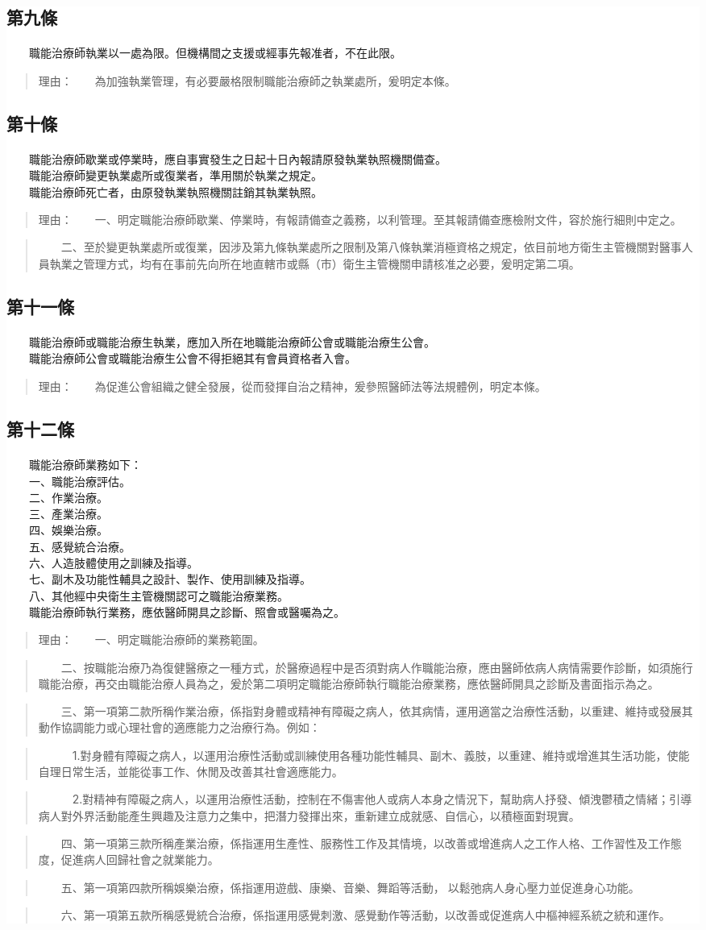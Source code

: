 

第九條 
-------
　　職能治療師執業以一處為限。但機構間之支援或經事先報准者，不在此限。  
> 理由：　　為加強執業管理，有必要嚴格限制職能治療師之執業處所，爰明定本條。



第十條 
-------
　　職能治療師歇業或停業時，應自事實發生之日起十日內報請原發執業執照機關備查。  
　　職能治療師變更執業處所或復業者，準用關於執業之規定。  
　　職能治療師死亡者，由原發執業執照機關註銷其執業執照。  
> 理由：　　一、明定職能治療師歇業、停業時，有報請備查之義務，以利管理。至其報請備查應檢附文件，容於施行細則中定之。

> 　　二、至於變更執業處所或復業，因涉及第九條執業處所之限制及第八條執業消極資格之規定，依目前地方衛生主管機關對醫事人員執業之管理方式，均有在事前先向所在地直轄市或縣（市）衛生主管機關申請核准之必要，爰明定第二項。



第十一條 
---------
　　職能治療師或職能治療生執業，應加入所在地職能治療師公會或職能治療生公會。  
　　職能治療師公會或職能治療生公會不得拒絕其有會員資格者入會。  
> 理由：　　為促進公會組織之健全發展，從而發揮自治之精神，爰參照醫師法等法規體例，明定本條。



第十二條 
---------
　　職能治療師業務如下：  
　　一、職能治療評估。  
　　二、作業治療。  
　　三、產業治療。  
　　四、娛樂治療。  
　　五、感覺統合治療。  
　　六、人造肢體使用之訓練及指導。  
　　七、副木及功能性輔具之設計、製作、使用訓練及指導。  
　　八、其他經中央衛生主管機關認可之職能治療業務。  
　　職能治療師執行業務，應依醫師開具之診斷、照會或醫囑為之。  
> 理由：　　一、明定職能治療師的業務範圍。

> 　　二、按職能治療乃為復健醫療之一種方式，於醫療過程中是否須對病人作職能治療，應由醫師依病人病情需要作診斷，如須施行職能治療，再交由職能治療人員為之，爰於第二項明定職能治療師執行職能治療業務，應依醫師開具之診斷及書面指示為之。

> 　　三、第一項第二款所稱作業治療，係指對身體或精神有障礙之病人，依其病情，運用適當之治療性活動，以重建、維持或發展其動作協調能力或心理社會的適應能力之治療行為。例如：

> 　　　1.對身體有障礙之病人，以運用治療性活動或訓練使用各種功能性輔具、副木、義肢，以重建、維持或增進其生活功能，使能自理日常生活，並能從事工作、休閒及改善其社會適應能力。

> 　　　2.對精神有障礙之病人，以運用治療性活動，控制在不傷害他人或病人本身之情況下，幫助病人抒發、傾洩鬱積之情緒；引導病人對外界活動能產生興趣及注意力之集中，把潛力發揮出來，重新建立成就感、自信心，以積極面對現實。

> 　　四、第一項第三款所稱產業治療，係指運用生產性、服務性工作及其情境，以改善或增進病人之工作人格、工作習性及工作態度，促進病人回歸社會之就業能力。

> 　　五、第一項第四款所稱娛樂治療，係指運用遊戲、康樂、音樂、舞蹈等活動， 以鬆弛病人身心壓力並促進身心功能。

> 　　六、第一項第五款所稱感覺統合治療，係指運用感覺刺激、感覺動作等活動，以改善或促進病人中樞神經系統之統和運作。

